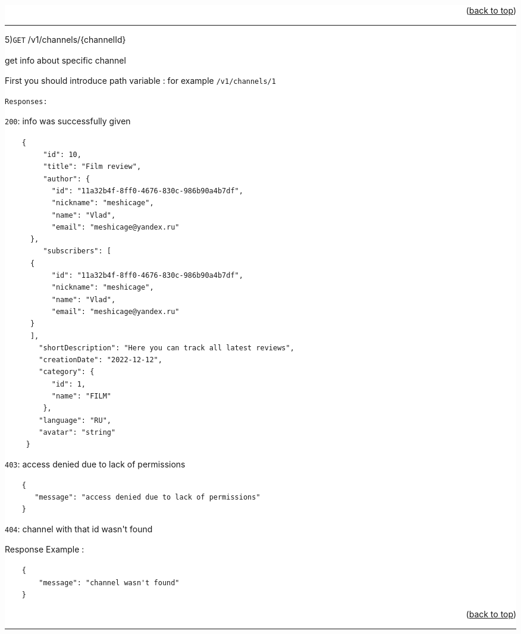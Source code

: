 <p align="right">(<a href="#readme-top">back to top</a>)</p>

---

<a id = "get-channels">5)</a>`GET` /v1/channels/{channelId}

get info about specific channel

First you should introduce path variable : for example `/v1/channels/1`

`Responses: `

`200`: info was successfully given

```
    {
         "id": 10,
         "title": "Film review",
         "author": {
           "id": "11a32b4f-8ff0-4676-830c-986b90a4b7df",
           "nickname": "meshicage",
           "name": "Vlad",
           "email": "meshicage@yandex.ru"
      },
         "subscribers": [
      {
           "id": "11a32b4f-8ff0-4676-830c-986b90a4b7df",
           "nickname": "meshicage",
           "name": "Vlad",
           "email": "meshicage@yandex.ru"
      }
      ],
        "shortDescription": "Here you can track all latest reviews",
        "creationDate": "2022-12-12",
        "category": {
           "id": 1,
           "name": "FILM"
         },
        "language": "RU",
        "avatar": "string"
     }
```

`403`: access denied due to lack of permissions

```
    {
       "message": "access denied due to lack of permissions"
    }
```

`404`: channel with that id wasn't found

Response Example :
```
    {
        "message": "channel wasn't found"
    }
```

<p align="right">(<a href="#readme-top">back to top</a>)</p>

---